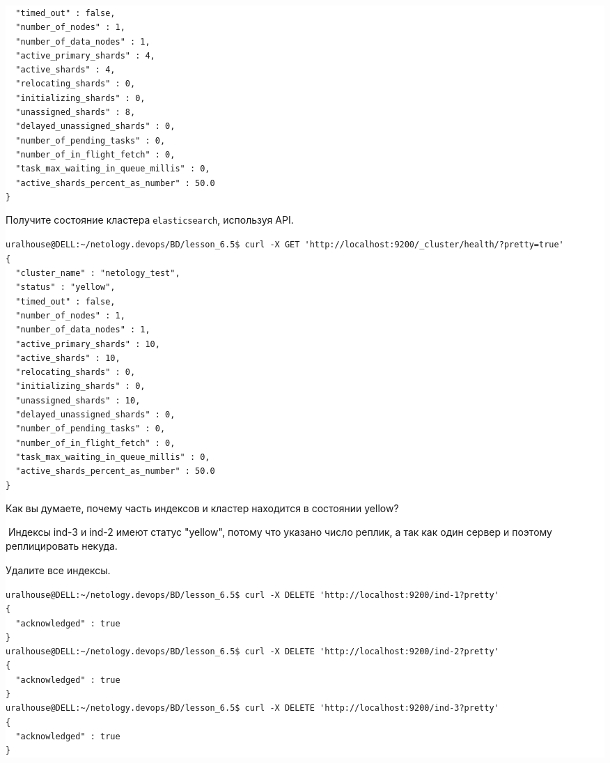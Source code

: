 ```
  "timed_out" : false,
  "number_of_nodes" : 1,
  "number_of_data_nodes" : 1,
  "active_primary_shards" : 4,
  "active_shards" : 4,
  "relocating_shards" : 0,
  "initializing_shards" : 0,
  "unassigned_shards" : 8,
  "delayed_unassigned_shards" : 0,
  "number_of_pending_tasks" : 0,
  "number_of_in_flight_fetch" : 0,
  "task_max_waiting_in_queue_millis" : 0,
  "active_shards_percent_as_number" : 50.0
}
```

Получите состояние кластера `elasticsearch`, используя API.

```
uralhouse@DELL:~/netology.devops/BD/lesson_6.5$ curl -X GET 'http://localhost:9200/_cluster/health/?pretty=true'
{
  "cluster_name" : "netology_test",
  "status" : "yellow",
  "timed_out" : false,
  "number_of_nodes" : 1,
  "number_of_data_nodes" : 1,
  "active_primary_shards" : 10,
  "active_shards" : 10,
  "relocating_shards" : 0,
  "initializing_shards" : 0,
  "unassigned_shards" : 10,
  "delayed_unassigned_shards" : 0,
  "number_of_pending_tasks" : 0,
  "number_of_in_flight_fetch" : 0,
  "task_max_waiting_in_queue_millis" : 0,
  "active_shards_percent_as_number" : 50.0
}
```



Как вы думаете, почему часть индексов и кластер находится в состоянии yellow?

​			Индексы ind-3 и ind-2 имеют статус "yellow", потому что указано число реплик, а так как один сервер и поэтому реплицировать некуда.

Удалите все индексы.

```
uralhouse@DELL:~/netology.devops/BD/lesson_6.5$ curl -X DELETE 'http://localhost:9200/ind-1?pretty'
{
  "acknowledged" : true
}
uralhouse@DELL:~/netology.devops/BD/lesson_6.5$ curl -X DELETE 'http://localhost:9200/ind-2?pretty'
{
  "acknowledged" : true
}
uralhouse@DELL:~/netology.devops/BD/lesson_6.5$ curl -X DELETE 'http://localhost:9200/ind-3?pretty'
{
  "acknowledged" : true
}
```
